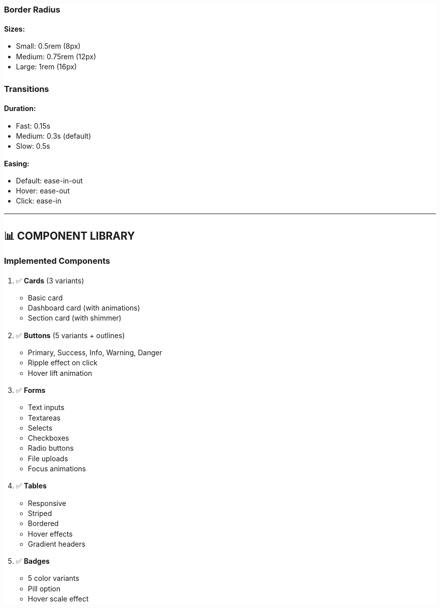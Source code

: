 ### Border Radius

**Sizes:**
- Small: 0.5rem (8px)
- Medium: 0.75rem (12px)
- Large: 1rem (16px)

### Transitions

**Duration:**
- Fast: 0.15s
- Medium: 0.3s (default)
- Slow: 0.5s

**Easing:**
- Default: ease-in-out
- Hover: ease-out
- Click: ease-in

---

## 📊 COMPONENT LIBRARY

### Implemented Components

1. ✅ **Cards** (3 variants)
   - Basic card
   - Dashboard card (with animations)
   - Section card (with shimmer)

2. ✅ **Buttons** (5 variants + outlines)
   - Primary, Success, Info, Warning, Danger
   - Ripple effect on click
   - Hover lift animation

3. ✅ **Forms**
   - Text inputs
   - Textareas
   - Selects
   - Checkboxes
   - Radio buttons
   - File uploads
   - Focus animations

4. ✅ **Tables**
   - Responsive
   - Striped
   - Bordered
   - Hover effects
   - Gradient headers

5. ✅ **Badges**
   - 5 color variants
   - Pill option
   - Hover scale effect
